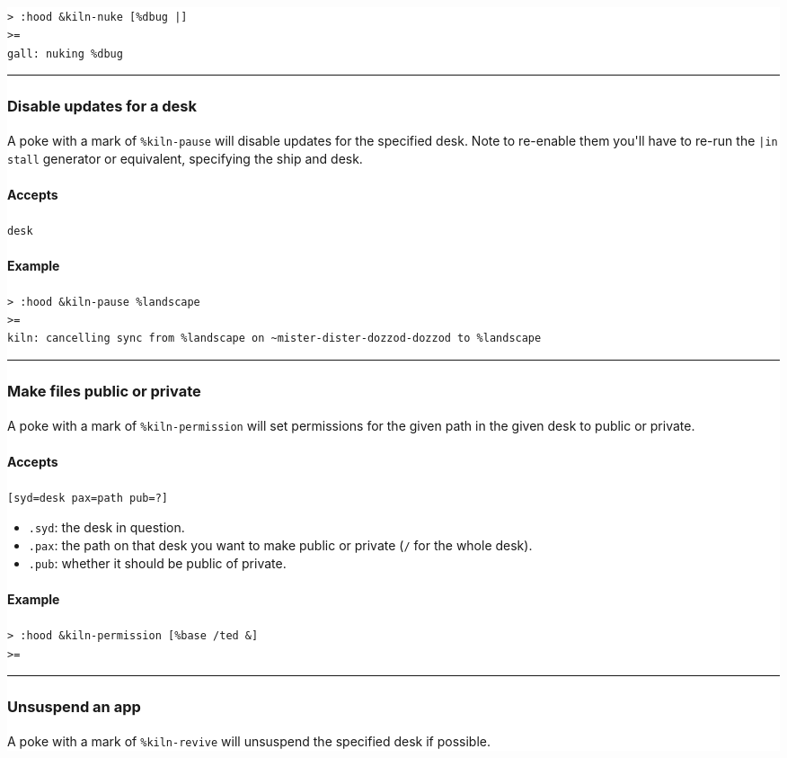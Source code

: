 ```
> :hood &kiln-nuke [%dbug |]
>=
gall: nuking %dbug
```

---

### Disable updates for a desk

A poke with a mark of `%kiln-pause` will disable updates for the specified desk. Note to re-enable them you'll have to re-run the `|install` generator or equivalent, specifying the ship and desk.

#### Accepts

```hoon
desk
```

#### Example

```
> :hood &kiln-pause %landscape
>=
kiln: cancelling sync from %landscape on ~mister-dister-dozzod-dozzod to %landscape
```

---

### Make files public or private

A poke with a mark of `%kiln-permission` will set permissions for the given path in the given desk to public or private.

#### Accepts

```hoon
[syd=desk pax=path pub=?]
```

- `.syd`: the desk in question.
- `.pax`: the path on that desk you want to make public or private (`/` for the whole desk).
- `.pub`: whether it should be public of private.

#### Example

```
> :hood &kiln-permission [%base /ted &]
>=
```

---

### Unsuspend an app

A poke with a mark of `%kiln-revive` will unsuspend the specified desk if possible.
